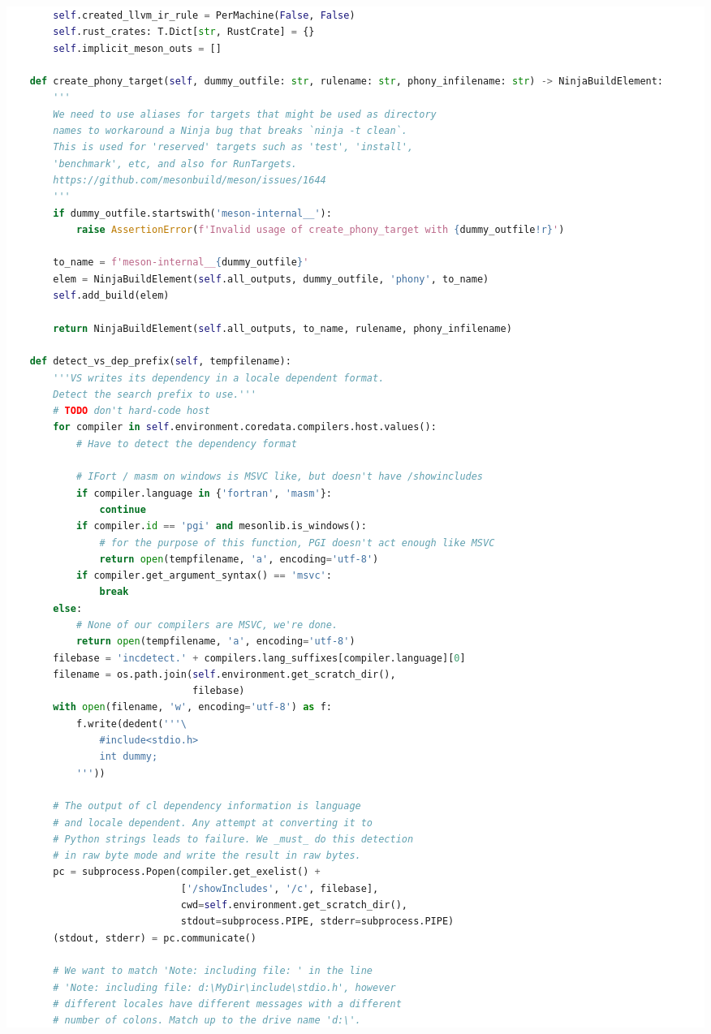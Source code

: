 ```python
        self.created_llvm_ir_rule = PerMachine(False, False)
        self.rust_crates: T.Dict[str, RustCrate] = {}
        self.implicit_meson_outs = []

    def create_phony_target(self, dummy_outfile: str, rulename: str, phony_infilename: str) -> NinjaBuildElement:
        '''
        We need to use aliases for targets that might be used as directory
        names to workaround a Ninja bug that breaks `ninja -t clean`.
        This is used for 'reserved' targets such as 'test', 'install',
        'benchmark', etc, and also for RunTargets.
        https://github.com/mesonbuild/meson/issues/1644
        '''
        if dummy_outfile.startswith('meson-internal__'):
            raise AssertionError(f'Invalid usage of create_phony_target with {dummy_outfile!r}')

        to_name = f'meson-internal__{dummy_outfile}'
        elem = NinjaBuildElement(self.all_outputs, dummy_outfile, 'phony', to_name)
        self.add_build(elem)

        return NinjaBuildElement(self.all_outputs, to_name, rulename, phony_infilename)

    def detect_vs_dep_prefix(self, tempfilename):
        '''VS writes its dependency in a locale dependent format.
        Detect the search prefix to use.'''
        # TODO don't hard-code host
        for compiler in self.environment.coredata.compilers.host.values():
            # Have to detect the dependency format

            # IFort / masm on windows is MSVC like, but doesn't have /showincludes
            if compiler.language in {'fortran', 'masm'}:
                continue
            if compiler.id == 'pgi' and mesonlib.is_windows():
                # for the purpose of this function, PGI doesn't act enough like MSVC
                return open(tempfilename, 'a', encoding='utf-8')
            if compiler.get_argument_syntax() == 'msvc':
                break
        else:
            # None of our compilers are MSVC, we're done.
            return open(tempfilename, 'a', encoding='utf-8')
        filebase = 'incdetect.' + compilers.lang_suffixes[compiler.language][0]
        filename = os.path.join(self.environment.get_scratch_dir(),
                                filebase)
        with open(filename, 'w', encoding='utf-8') as f:
            f.write(dedent('''\
                #include<stdio.h>
                int dummy;
            '''))

        # The output of cl dependency information is language
        # and locale dependent. Any attempt at converting it to
        # Python strings leads to failure. We _must_ do this detection
        # in raw byte mode and write the result in raw bytes.
        pc = subprocess.Popen(compiler.get_exelist() +
                              ['/showIncludes', '/c', filebase],
                              cwd=self.environment.get_scratch_dir(),
                              stdout=subprocess.PIPE, stderr=subprocess.PIPE)
        (stdout, stderr) = pc.communicate()

        # We want to match 'Note: including file: ' in the line
        # 'Note: including file: d:\MyDir\include\stdio.h', however
        # different locales have different messages with a different
        # number of colons. Match up to the drive name 'd:\'.
```